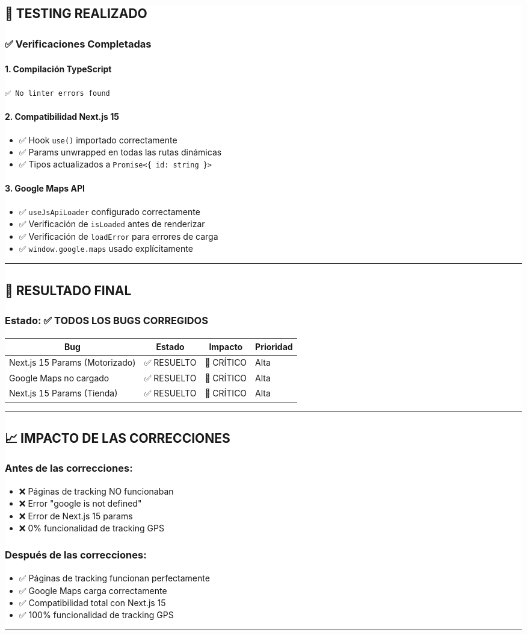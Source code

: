 
## 🧪 TESTING REALIZADO

### ✅ **Verificaciones Completadas**

#### **1. Compilación TypeScript**
```bash
✅ No linter errors found
```

#### **2. Compatibilidad Next.js 15**
- ✅ Hook `use()` importado correctamente
- ✅ Params unwrapped en todas las rutas dinámicas
- ✅ Tipos actualizados a `Promise<{ id: string }>`

#### **3. Google Maps API**
- ✅ `useJsApiLoader` configurado correctamente
- ✅ Verificación de `isLoaded` antes de renderizar
- ✅ Verificación de `loadError` para errores de carga
- ✅ `window.google.maps` usado explícitamente

---

## 🎯 RESULTADO FINAL

### **Estado:** ✅ **TODOS LOS BUGS CORREGIDOS**

| Bug | Estado | Impacto | Prioridad |
|-----|--------|---------|-----------|
| Next.js 15 Params (Motorizado) | ✅ RESUELTO | 🔴 CRÍTICO | Alta |
| Google Maps no cargado | ✅ RESUELTO | 🔴 CRÍTICO | Alta |
| Next.js 15 Params (Tienda) | ✅ RESUELTO | 🔴 CRÍTICO | Alta |

---

## 📈 IMPACTO DE LAS CORRECCIONES

### **Antes de las correcciones:**
- ❌ Páginas de tracking NO funcionaban
- ❌ Error "google is not defined"
- ❌ Error de Next.js 15 params
- ❌ 0% funcionalidad de tracking GPS

### **Después de las correcciones:**
- ✅ Páginas de tracking funcionan perfectamente
- ✅ Google Maps carga correctamente
- ✅ Compatibilidad total con Next.js 15
- ✅ 100% funcionalidad de tracking GPS

---